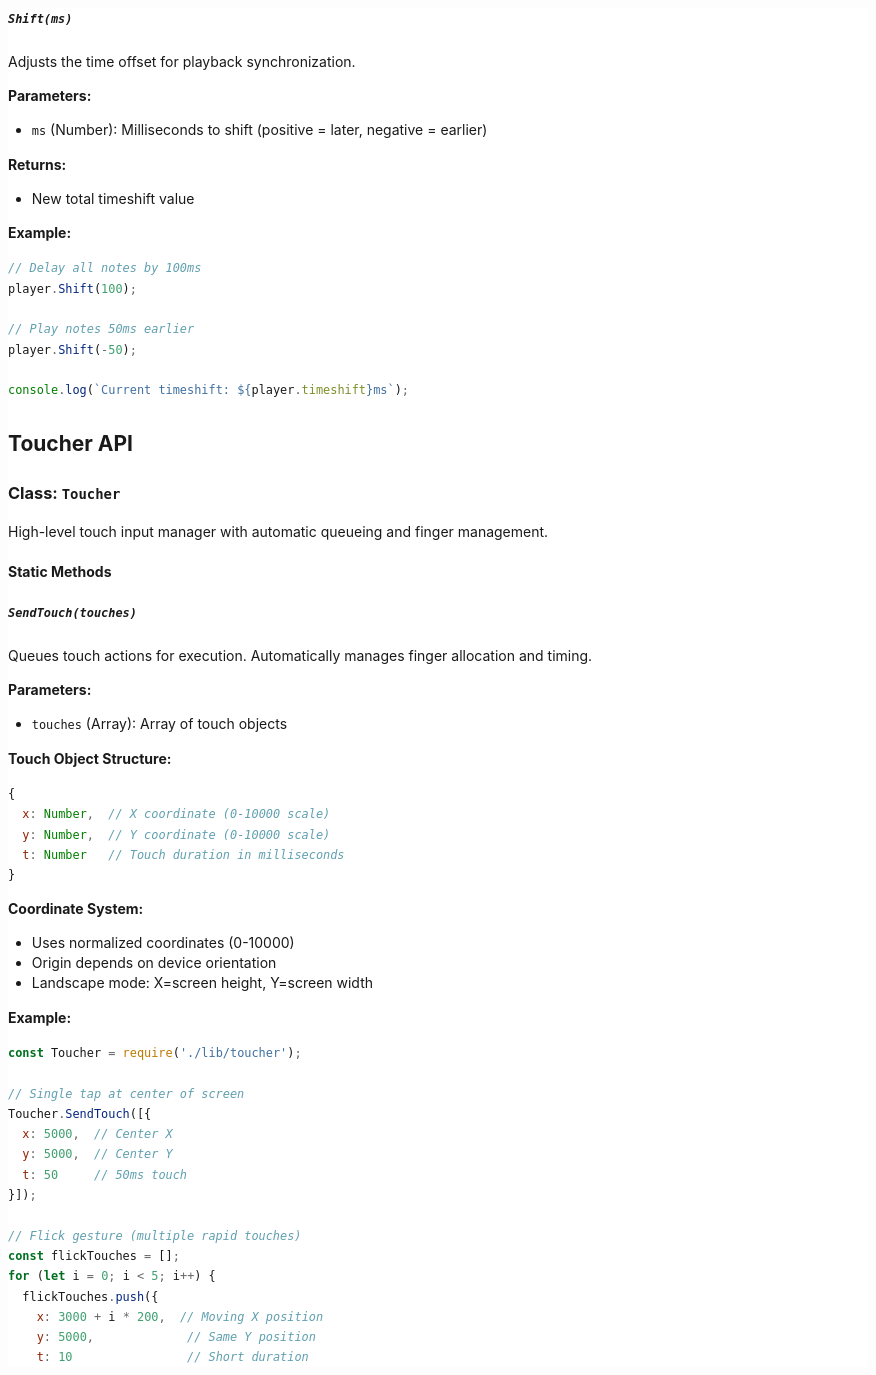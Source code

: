 ##### `Shift(ms)`

Adjusts the time offset for playback synchronization.

**Parameters:**
- `ms` (Number): Milliseconds to shift (positive = later, negative = earlier)

**Returns:**
- New total timeshift value

**Example:**
```javascript
// Delay all notes by 100ms
player.Shift(100);

// Play notes 50ms earlier
player.Shift(-50);

console.log(`Current timeshift: ${player.timeshift}ms`);
```

## Toucher API

### Class: `Toucher`

High-level touch input manager with automatic queueing and finger management.

#### Static Methods

##### `SendTouch(touches)`

Queues touch actions for execution. Automatically manages finger allocation and timing.

**Parameters:**
- `touches` (Array): Array of touch objects

**Touch Object Structure:**
```javascript
{
  x: Number,  // X coordinate (0-10000 scale)
  y: Number,  // Y coordinate (0-10000 scale)  
  t: Number   // Touch duration in milliseconds
}
```

**Coordinate System:**
- Uses normalized coordinates (0-10000)
- Origin depends on device orientation
- Landscape mode: X=screen height, Y=screen width

**Example:**
```javascript
const Toucher = require('./lib/toucher');

// Single tap at center of screen
Toucher.SendTouch([{
  x: 5000,  // Center X
  y: 5000,  // Center Y
  t: 50     // 50ms touch
}]);

// Flick gesture (multiple rapid touches)
const flickTouches = [];
for (let i = 0; i < 5; i++) {
  flickTouches.push({
    x: 3000 + i * 200,  // Moving X position
    y: 5000,             // Same Y position
    t: 10                // Short duration
```